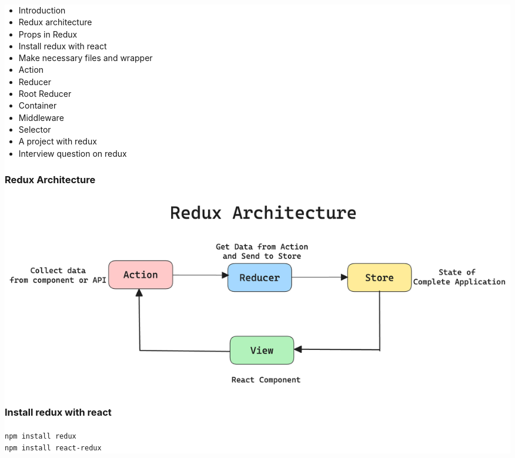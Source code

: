 * Introduction
* Redux architecture
* Props in Redux
* Install redux with react
* Make necessary files and wrapper</li>
* Action
* Reducer
* Root Reducer
* Container
* Middleware
* Selector
* A project with redux
* Interview question on redux

### Redux Architecture

![Alt text](image-1.png)

### Install redux with react

```bash
npm install redux
npm install react-redux
```
